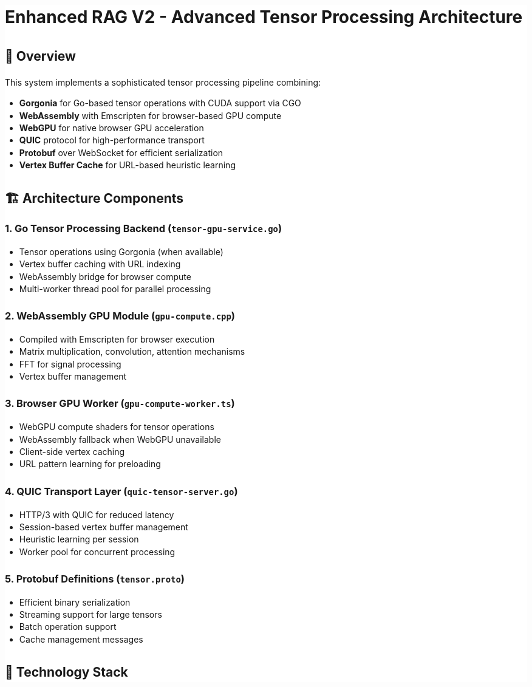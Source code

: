 # Enhanced RAG V2 - Advanced Tensor Processing Architecture

## 🚀 Overview

This system implements a sophisticated tensor processing pipeline combining:
- **Gorgonia** for Go-based tensor operations with CUDA support via CGO
- **WebAssembly** with Emscripten for browser-based GPU compute
- **WebGPU** for native browser GPU acceleration
- **QUIC** protocol for high-performance transport
- **Protobuf** over WebSocket for efficient serialization
- **Vertex Buffer Cache** for URL-based heuristic learning

## 🏗️ Architecture Components

### 1. Go Tensor Processing Backend (`tensor-gpu-service.go`)
- Tensor operations using Gorgonia (when available)
- Vertex buffer caching with URL indexing
- WebAssembly bridge for browser compute
- Multi-worker thread pool for parallel processing

### 2. WebAssembly GPU Module (`gpu-compute.cpp`)
- Compiled with Emscripten for browser execution
- Matrix multiplication, convolution, attention mechanisms
- FFT for signal processing
- Vertex buffer management

### 3. Browser GPU Worker (`gpu-compute-worker.ts`)
- WebGPU compute shaders for tensor operations
- WebAssembly fallback when WebGPU unavailable
- Client-side vertex caching
- URL pattern learning for preloading

### 4. QUIC Transport Layer (`quic-tensor-server.go`)
- HTTP/3 with QUIC for reduced latency
- Session-based vertex buffer management
- Heuristic learning per session
- Worker pool for concurrent processing

### 5. Protobuf Definitions (`tensor.proto`)
- Efficient binary serialization
- Streaming support for large tensors
- Batch operation support
- Cache management messages

## 🔧 Technology Stack
